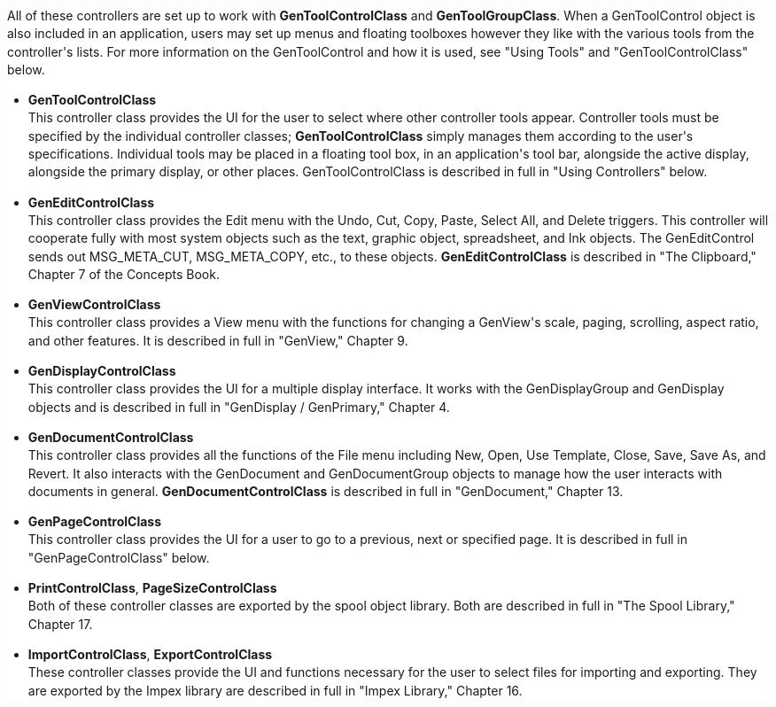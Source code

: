 All of these controllers are set up to work with **GenToolControlClass** and 
**GenToolGroupClass**. When a GenToolControl object is also included in an 
application, users may set up menus and floating toolboxes however they like 
with the various tools from the controller's lists. For more information on the 
GenToolControl and how it is used, see "Using Tools" and 
"GenToolControlClass" below.

+ **GenToolControlClass**  
This controller class provides the UI for the user to select where other 
controller tools appear. Controller tools must be specified by the 
individual controller classes; **GenToolControlClass** simply manages 
them according to the user's specifications. Individual tools may be 
placed in a floating tool box, in an application's tool bar, alongside the 
active display, alongside the primary display, or other places. 
GenToolControlClass is described in full in "Using Controllers" below.

+ **GenEditControlClass**  
This controller class provides the Edit menu with the Undo, Cut, Copy, 
Paste, Select All, and Delete triggers. This controller will cooperate fully 
with most system objects such as the text, graphic object, spreadsheet, 
and Ink objects. The GenEditControl sends out MSG_META_CUT, 
MSG_META_COPY, etc., to these objects. **GenEditControlClass** is 
described in "The Clipboard," Chapter 7 of the Concepts Book.

+ **GenViewControlClass**  
This controller class provides a View menu with the functions for 
changing a GenView's scale, paging, scrolling, aspect ratio, and other 
features. It is described in full in "GenView," Chapter 9.

+ **GenDisplayControlClass**  
This controller class provides the UI for a multiple display interface. It 
works with the GenDisplayGroup and GenDisplay objects and is 
described in full in "GenDisplay / GenPrimary," Chapter 4.

+ **GenDocumentControlClass**  
This controller class provides all the functions of the File menu including 
New, Open, Use Template, Close, Save, Save As, and Revert. It also 
interacts with the GenDocument and GenDocumentGroup objects to 
manage how the user interacts with documents in general. 
**GenDocumentControlClass** is described in full in "GenDocument," 
Chapter 13.

+ **GenPageControlClass**  
This controller class provides the UI for a user to go to a previous, next or 
specified page. It is described in full in "GenPageControlClass" below.

+ **PrintControlClass**, **PageSizeControlClass**  
Both of these controller classes are exported by the spool object library. 
Both are described in full in "The Spool Library," Chapter 17.

+ **ImportControlClass**, **ExportControlClass**  
These controller classes provide the UI and functions necessary for the 
user to select files for importing and exporting. They are exported by the 
Impex library are described in full in "Impex Library," Chapter 16.
